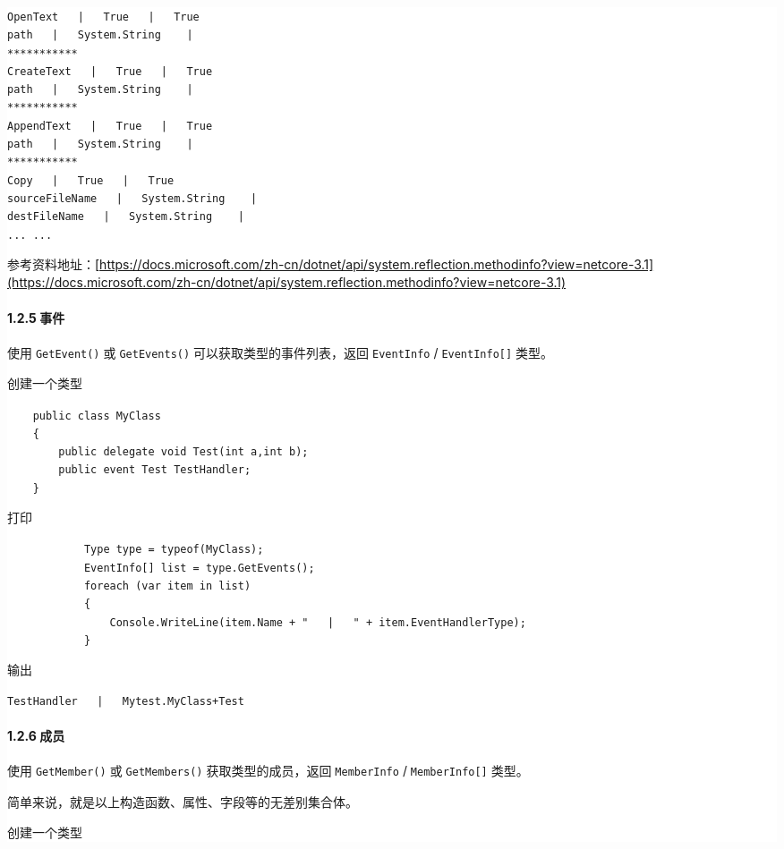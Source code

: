 ```text
OpenText   |   True   |   True
path   |   System.String    |
***********
CreateText   |   True   |   True
path   |   System.String    |
***********
AppendText   |   True   |   True
path   |   System.String    |
***********
Copy   |   True   |   True
sourceFileName   |   System.String    |
destFileName   |   System.String    |
... ...
```

参考资料地址：[https://docs.microsoft.com/zh-cn/dotnet/api/system.reflection.methodinfo?view=netcore-3.1](https://docs.microsoft.com/zh-cn/dotnet/api/system.reflection.methodinfo?view=netcore-3.1)

#### 1.2.5 事件

使用 `GetEvent()` 或 `GetEvents()` 可以获取类型的事件列表，返回 `EventInfo` / `EventInfo[]` 类型。

创建一个类型

```text
    public class MyClass
    {
        public delegate void Test(int a,int b);
        public event Test TestHandler;
    }
```

打印

```text
            Type type = typeof(MyClass);
            EventInfo[] list = type.GetEvents();
            foreach (var item in list)
            {
                Console.WriteLine(item.Name + "   |   " + item.EventHandlerType);
            }
```

输出

```text
TestHandler   |   Mytest.MyClass+Test
```

#### 1.2.6 成员

使用 `GetMember()` 或 `GetMembers()` 获取类型的成员，返回 `MemberInfo` / `MemberInfo[]` 类型。

简单来说，就是以上构造函数、属性、字段等的无差别集合体。

创建一个类型
